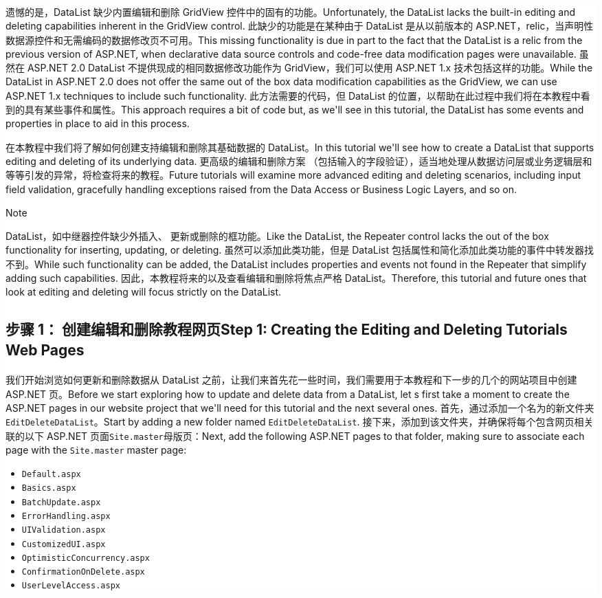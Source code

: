 <span data-ttu-id="1e5f4-111">遗憾的是，DataList 缺少内置编辑和删除 GridView 控件中的固有的功能。</span><span class="sxs-lookup"><span data-stu-id="1e5f4-111">Unfortunately, the DataList lacks the built-in editing and deleting capabilities inherent in the GridView control.</span></span> <span data-ttu-id="1e5f4-112">此缺少的功能是在某种由于 DataList 是从以前版本的 ASP.NET，relic，当声明性数据源控件和无需编码的数据修改页不可用。</span><span class="sxs-lookup"><span data-stu-id="1e5f4-112">This missing functionality is due in part to the fact that the DataList is a relic from the previous version of ASP.NET, when declarative data source controls and code-free data modification pages were unavailable.</span></span> <span data-ttu-id="1e5f4-113">虽然在 ASP.NET 2.0 DataList 不提供现成的相同数据修改功能作为 GridView，我们可以使用 ASP.NET 1.x 技术包括这样的功能。</span><span class="sxs-lookup"><span data-stu-id="1e5f4-113">While the DataList in ASP.NET 2.0 does not offer the same out of the box data modification capabilities as the GridView, we can use ASP.NET 1.x techniques to include such functionality.</span></span> <span data-ttu-id="1e5f4-114">此方法需要的代码，但 DataList 的位置，以帮助在此过程中我们将在本教程中看到的具有某些事件和属性。</span><span class="sxs-lookup"><span data-stu-id="1e5f4-114">This approach requires a bit of code but, as we'll see in this tutorial, the DataList has some events and properties in place to aid in this process.</span></span>

<span data-ttu-id="1e5f4-115">在本教程中我们将了解如何创建支持编辑和删除其基础数据的 DataList。</span><span class="sxs-lookup"><span data-stu-id="1e5f4-115">In this tutorial we'll see how to create a DataList that supports editing and deleting of its underlying data.</span></span> <span data-ttu-id="1e5f4-116">更高级的编辑和删除方案 （包括输入的字段验证），适当地处理从数据访问层或业务逻辑层和等等引发的异常，将检查将来的教程。</span><span class="sxs-lookup"><span data-stu-id="1e5f4-116">Future tutorials will examine more advanced editing and deleting scenarios, including input field validation, gracefully handling exceptions raised from the Data Access or Business Logic Layers, and so on.</span></span>

> [!NOTE]
> <span data-ttu-id="1e5f4-117">DataList，如中继器控件缺少外插入、 更新或删除的框功能。</span><span class="sxs-lookup"><span data-stu-id="1e5f4-117">Like the DataList, the Repeater control lacks the out of the box functionality for inserting, updating, or deleting.</span></span> <span data-ttu-id="1e5f4-118">虽然可以添加此类功能，但是 DataList 包括属性和简化添加此类功能的事件中转发器找不到。</span><span class="sxs-lookup"><span data-stu-id="1e5f4-118">While such functionality can be added, the DataList includes properties and events not found in the Repeater that simplify adding such capabilities.</span></span> <span data-ttu-id="1e5f4-119">因此，本教程将来的以及查看编辑和删除将焦点严格 DataList。</span><span class="sxs-lookup"><span data-stu-id="1e5f4-119">Therefore, this tutorial and future ones that look at editing and deleting will focus strictly on the DataList.</span></span>


## <a name="step-1-creating-the-editing-and-deleting-tutorials-web-pages"></a><span data-ttu-id="1e5f4-120">步骤 1： 创建编辑和删除教程网页</span><span class="sxs-lookup"><span data-stu-id="1e5f4-120">Step 1: Creating the Editing and Deleting Tutorials Web Pages</span></span>

<span data-ttu-id="1e5f4-121">我们开始浏览如何更新和删除数据从 DataList 之前，让我们来首先花一些时间，我们需要用于本教程和下一步的几个的网站项目中创建 ASP.NET 页。</span><span class="sxs-lookup"><span data-stu-id="1e5f4-121">Before we start exploring how to update and delete data from a DataList, let s first take a moment to create the ASP.NET pages in our website project that we'll need for this tutorial and the next several ones.</span></span> <span data-ttu-id="1e5f4-122">首先，通过添加一个名为的新文件夹`EditDeleteDataList`。</span><span class="sxs-lookup"><span data-stu-id="1e5f4-122">Start by adding a new folder named `EditDeleteDataList`.</span></span> <span data-ttu-id="1e5f4-123">接下来，添加到该文件夹，并确保将每个包含网页相关联的以下 ASP.NET 页面`Site.master`母版页：</span><span class="sxs-lookup"><span data-stu-id="1e5f4-123">Next, add the following ASP.NET pages to that folder, making sure to associate each page with the `Site.master` master page:</span></span>

- `Default.aspx`
- `Basics.aspx`
- `BatchUpdate.aspx`
- `ErrorHandling.aspx`
- `UIValidation.aspx`
- `CustomizedUI.aspx`
- `OptimisticConcurrency.aspx`
- `ConfirmationOnDelete.aspx`
- `UserLevelAccess.aspx`
